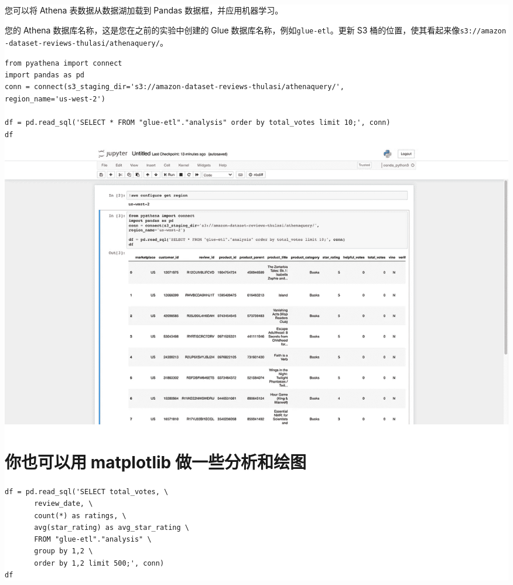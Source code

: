 
您可以将 Athena 表数据从数据湖加载到 Pandas 数据框，并应用机器学习。

您的 Athena 数据库名称，这是您在之前的实验中创建的 Glue 数据库名称，例如`glue-etl`。更新 S3 桶的位置，使其看起来像`s3://amazon-dataset-reviews-thulasi/athenaquery/`。

```
from pyathena import connect
import pandas as pd
conn = connect(s3_staging_dir='s3://amazon-dataset-reviews-thulasi/athenaquery/',
region_name='us-west-2')

df = pd.read_sql('SELECT * FROM "glue-etl"."analysis" order by total_votes limit 10;', conn)
df
```

![](img/253748c6e5364f2142f785bc77f6f91d.png)

# 你也可以用 matplotlib 做一些分析和绘图

```
df = pd.read_sql('SELECT total_votes, \
       review_date, \
       count(*) as ratings, \
       avg(star_rating) as avg_star_rating \
       FROM "glue-etl"."analysis" \
       group by 1,2 \
       order by 1,2 limit 500;', conn)
df
```
